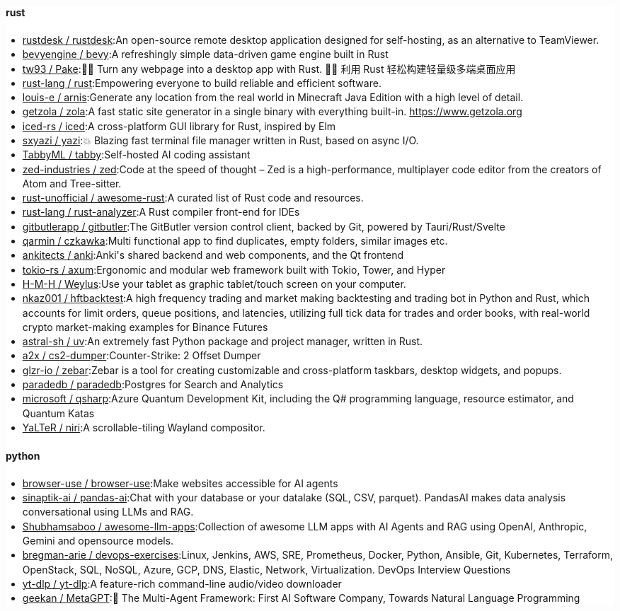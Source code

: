 #### rust
* [rustdesk / rustdesk](https://github.com/rustdesk/rustdesk):An open-source remote desktop application designed for self-hosting, as an alternative to TeamViewer.
* [bevyengine / bevy](https://github.com/bevyengine/bevy):A refreshingly simple data-driven game engine built in Rust
* [tw93 / Pake](https://github.com/tw93/Pake):🤱🏻 Turn any webpage into a desktop app with Rust. 🤱🏻 利用 Rust 轻松构建轻量级多端桌面应用
* [rust-lang / rust](https://github.com/rust-lang/rust):Empowering everyone to build reliable and efficient software.
* [louis-e / arnis](https://github.com/louis-e/arnis):Generate any location from the real world in Minecraft Java Edition with a high level of detail.
* [getzola / zola](https://github.com/getzola/zola):A fast static site generator in a single binary with everything built-in. https://www.getzola.org
* [iced-rs / iced](https://github.com/iced-rs/iced):A cross-platform GUI library for Rust, inspired by Elm
* [sxyazi / yazi](https://github.com/sxyazi/yazi):💥 Blazing fast terminal file manager written in Rust, based on async I/O.
* [TabbyML / tabby](https://github.com/TabbyML/tabby):Self-hosted AI coding assistant
* [zed-industries / zed](https://github.com/zed-industries/zed):Code at the speed of thought – Zed is a high-performance, multiplayer code editor from the creators of Atom and Tree-sitter.
* [rust-unofficial / awesome-rust](https://github.com/rust-unofficial/awesome-rust):A curated list of Rust code and resources.
* [rust-lang / rust-analyzer](https://github.com/rust-lang/rust-analyzer):A Rust compiler front-end for IDEs
* [gitbutlerapp / gitbutler](https://github.com/gitbutlerapp/gitbutler):The GitButler version control client, backed by Git, powered by Tauri/Rust/Svelte
* [qarmin / czkawka](https://github.com/qarmin/czkawka):Multi functional app to find duplicates, empty folders, similar images etc.
* [ankitects / anki](https://github.com/ankitects/anki):Anki's shared backend and web components, and the Qt frontend
* [tokio-rs / axum](https://github.com/tokio-rs/axum):Ergonomic and modular web framework built with Tokio, Tower, and Hyper
* [H-M-H / Weylus](https://github.com/H-M-H/Weylus):Use your tablet as graphic tablet/touch screen on your computer.
* [nkaz001 / hftbacktest](https://github.com/nkaz001/hftbacktest):A high frequency trading and market making backtesting and trading bot in Python and Rust, which accounts for limit orders, queue positions, and latencies, utilizing full tick data for trades and order books, with real-world crypto market-making examples for Binance Futures
* [astral-sh / uv](https://github.com/astral-sh/uv):An extremely fast Python package and project manager, written in Rust.
* [a2x / cs2-dumper](https://github.com/a2x/cs2-dumper):Counter-Strike: 2 Offset Dumper
* [glzr-io / zebar](https://github.com/glzr-io/zebar):Zebar is a tool for creating customizable and cross-platform taskbars, desktop widgets, and popups.
* [paradedb / paradedb](https://github.com/paradedb/paradedb):Postgres for Search and Analytics
* [microsoft / qsharp](https://github.com/microsoft/qsharp):Azure Quantum Development Kit, including the Q# programming language, resource estimator, and Quantum Katas
* [YaLTeR / niri](https://github.com/YaLTeR/niri):A scrollable-tiling Wayland compositor.

#### python
* [browser-use / browser-use](https://github.com/browser-use/browser-use):Make websites accessible for AI agents
* [sinaptik-ai / pandas-ai](https://github.com/sinaptik-ai/pandas-ai):Chat with your database or your datalake (SQL, CSV, parquet). PandasAI makes data analysis conversational using LLMs and RAG.
* [Shubhamsaboo / awesome-llm-apps](https://github.com/Shubhamsaboo/awesome-llm-apps):Collection of awesome LLM apps with AI Agents and RAG using OpenAI, Anthropic, Gemini and opensource models.
* [bregman-arie / devops-exercises](https://github.com/bregman-arie/devops-exercises):Linux, Jenkins, AWS, SRE, Prometheus, Docker, Python, Ansible, Git, Kubernetes, Terraform, OpenStack, SQL, NoSQL, Azure, GCP, DNS, Elastic, Network, Virtualization. DevOps Interview Questions
* [yt-dlp / yt-dlp](https://github.com/yt-dlp/yt-dlp):A feature-rich command-line audio/video downloader
* [geekan / MetaGPT](https://github.com/geekan/MetaGPT):🌟 The Multi-Agent Framework: First AI Software Company, Towards Natural Language Programming